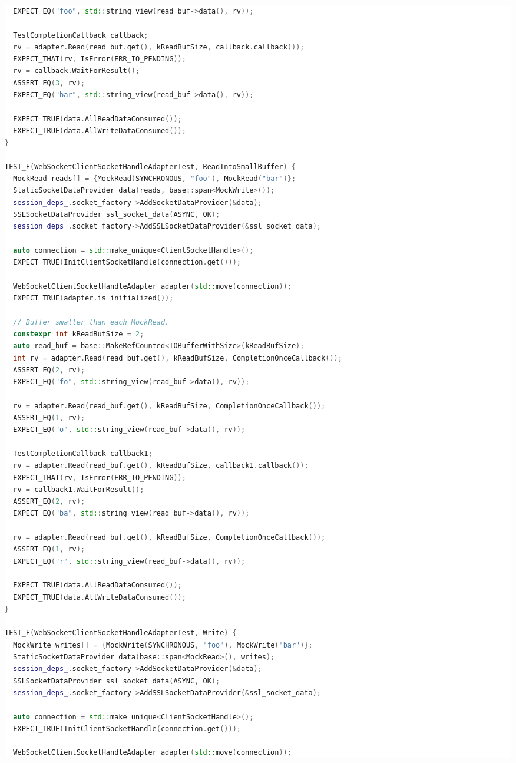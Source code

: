 ```cpp
  EXPECT_EQ("foo", std::string_view(read_buf->data(), rv));

  TestCompletionCallback callback;
  rv = adapter.Read(read_buf.get(), kReadBufSize, callback.callback());
  EXPECT_THAT(rv, IsError(ERR_IO_PENDING));
  rv = callback.WaitForResult();
  ASSERT_EQ(3, rv);
  EXPECT_EQ("bar", std::string_view(read_buf->data(), rv));

  EXPECT_TRUE(data.AllReadDataConsumed());
  EXPECT_TRUE(data.AllWriteDataConsumed());
}

TEST_F(WebSocketClientSocketHandleAdapterTest, ReadIntoSmallBuffer) {
  MockRead reads[] = {MockRead(SYNCHRONOUS, "foo"), MockRead("bar")};
  StaticSocketDataProvider data(reads, base::span<MockWrite>());
  session_deps_.socket_factory->AddSocketDataProvider(&data);
  SSLSocketDataProvider ssl_socket_data(ASYNC, OK);
  session_deps_.socket_factory->AddSSLSocketDataProvider(&ssl_socket_data);

  auto connection = std::make_unique<ClientSocketHandle>();
  EXPECT_TRUE(InitClientSocketHandle(connection.get()));

  WebSocketClientSocketHandleAdapter adapter(std::move(connection));
  EXPECT_TRUE(adapter.is_initialized());

  // Buffer smaller than each MockRead.
  constexpr int kReadBufSize = 2;
  auto read_buf = base::MakeRefCounted<IOBufferWithSize>(kReadBufSize);
  int rv = adapter.Read(read_buf.get(), kReadBufSize, CompletionOnceCallback());
  ASSERT_EQ(2, rv);
  EXPECT_EQ("fo", std::string_view(read_buf->data(), rv));

  rv = adapter.Read(read_buf.get(), kReadBufSize, CompletionOnceCallback());
  ASSERT_EQ(1, rv);
  EXPECT_EQ("o", std::string_view(read_buf->data(), rv));

  TestCompletionCallback callback1;
  rv = adapter.Read(read_buf.get(), kReadBufSize, callback1.callback());
  EXPECT_THAT(rv, IsError(ERR_IO_PENDING));
  rv = callback1.WaitForResult();
  ASSERT_EQ(2, rv);
  EXPECT_EQ("ba", std::string_view(read_buf->data(), rv));

  rv = adapter.Read(read_buf.get(), kReadBufSize, CompletionOnceCallback());
  ASSERT_EQ(1, rv);
  EXPECT_EQ("r", std::string_view(read_buf->data(), rv));

  EXPECT_TRUE(data.AllReadDataConsumed());
  EXPECT_TRUE(data.AllWriteDataConsumed());
}

TEST_F(WebSocketClientSocketHandleAdapterTest, Write) {
  MockWrite writes[] = {MockWrite(SYNCHRONOUS, "foo"), MockWrite("bar")};
  StaticSocketDataProvider data(base::span<MockRead>(), writes);
  session_deps_.socket_factory->AddSocketDataProvider(&data);
  SSLSocketDataProvider ssl_socket_data(ASYNC, OK);
  session_deps_.socket_factory->AddSSLSocketDataProvider(&ssl_socket_data);

  auto connection = std::make_unique<ClientSocketHandle>();
  EXPECT_TRUE(InitClientSocketHandle(connection.get()));

  WebSocketClientSocketHandleAdapter adapter(std::move(connection));
```